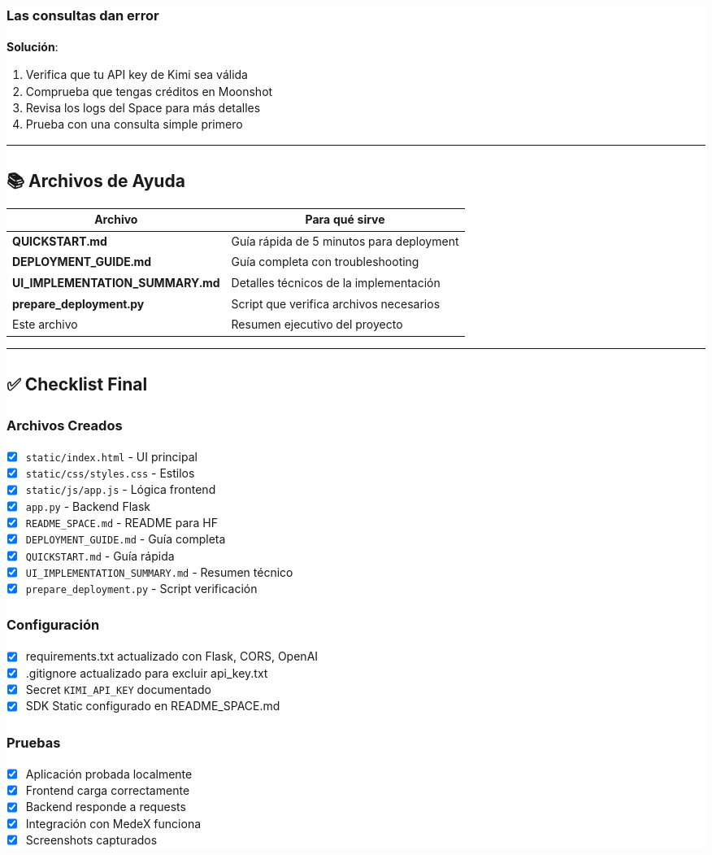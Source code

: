 ### Las consultas dan error

**Solución**:
1. Verifica que tu API key de Kimi sea válida
2. Comprueba que tengas créditos en Moonshot
3. Revisa los logs del Space para más detalles
4. Prueba con una consulta simple primero

---

## 📚 Archivos de Ayuda

| Archivo | Para qué sirve |
|---------|----------------|
| **QUICKSTART.md** | Guía rápida de 5 minutos para deployment |
| **DEPLOYMENT_GUIDE.md** | Guía completa con troubleshooting |
| **UI_IMPLEMENTATION_SUMMARY.md** | Detalles técnicos de la implementación |
| **prepare_deployment.py** | Script que verifica archivos necesarios |
| Este archivo | Resumen ejecutivo del proyecto |

---

## ✅ Checklist Final

### Archivos Creados
- [x] `static/index.html` - UI principal
- [x] `static/css/styles.css` - Estilos
- [x] `static/js/app.js` - Lógica frontend
- [x] `app.py` - Backend Flask
- [x] `README_SPACE.md` - README para HF
- [x] `DEPLOYMENT_GUIDE.md` - Guía completa
- [x] `QUICKSTART.md` - Guía rápida
- [x] `UI_IMPLEMENTATION_SUMMARY.md` - Resumen técnico
- [x] `prepare_deployment.py` - Script verificación

### Configuración
- [x] requirements.txt actualizado con Flask, CORS, OpenAI
- [x] .gitignore actualizado para excluir api_key.txt
- [x] Secret `KIMI_API_KEY` documentado
- [x] SDK Static configurado en README_SPACE.md

### Pruebas
- [x] Aplicación probada localmente
- [x] Frontend carga correctamente
- [x] Backend responde a requests
- [x] Integración con MedeX funciona
- [x] Screenshots capturados
